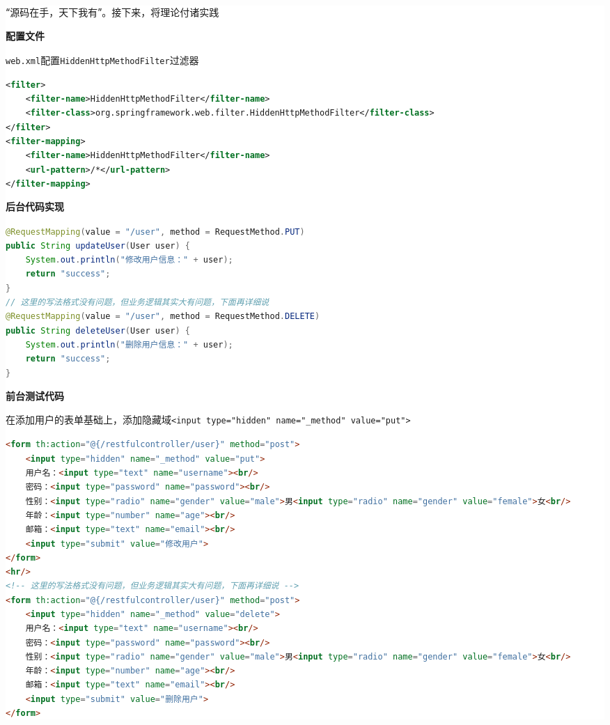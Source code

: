 “源码在手，天下我有”。接下来，将理论付诸实践

**配置文件**

`web.xml`配置`HiddenHttpMethodFilter`过滤器

```xml
<filter>
    <filter-name>HiddenHttpMethodFilter</filter-name>
    <filter-class>org.springframework.web.filter.HiddenHttpMethodFilter</filter-class>
</filter>
<filter-mapping>
    <filter-name>HiddenHttpMethodFilter</filter-name>
    <url-pattern>/*</url-pattern>
</filter-mapping>
```

**后台代码实现**

```java
@RequestMapping(value = "/user", method = RequestMethod.PUT)
public String updateUser(User user) {
    System.out.println("修改用户信息：" + user);
    return "success";
}
// 这里的写法格式没有问题，但业务逻辑其实大有问题，下面再详细说
@RequestMapping(value = "/user", method = RequestMethod.DELETE)
public String deleteUser(User user) {
    System.out.println("删除用户信息：" + user);
    return "success";
}
```

**前台测试代码**

在添加用户的表单基础上，添加隐藏域`<input type="hidden" name="_method" value="put">`

```html
<form th:action="@{/restfulcontroller/user}" method="post">
    <input type="hidden" name="_method" value="put">
    用户名：<input type="text" name="username"><br/>
    密码：<input type="password" name="password"><br/>
    性别：<input type="radio" name="gender" value="male">男<input type="radio" name="gender" value="female">女<br/>
    年龄：<input type="number" name="age"><br/>
    邮箱：<input type="text" name="email"><br/>
    <input type="submit" value="修改用户">
</form>
<hr/>
<!-- 这里的写法格式没有问题，但业务逻辑其实大有问题，下面再详细说 -->
<form th:action="@{/restfulcontroller/user}" method="post">
    <input type="hidden" name="_method" value="delete">
    用户名：<input type="text" name="username"><br/>
    密码：<input type="password" name="password"><br/>
    性别：<input type="radio" name="gender" value="male">男<input type="radio" name="gender" value="female">女<br/>
    年龄：<input type="number" name="age"><br/>
    邮箱：<input type="text" name="email"><br/>
    <input type="submit" value="删除用户">
</form>
```
